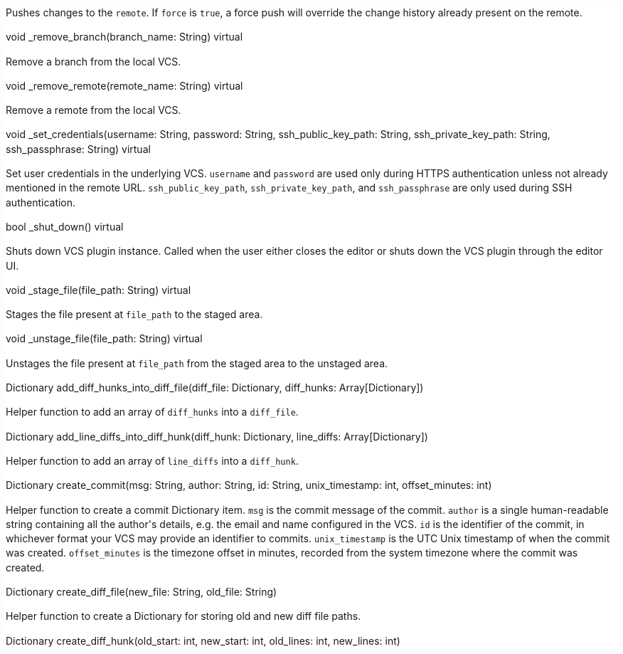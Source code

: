 Pushes changes to the `remote`. If `force` is `true`, a force push will
override the change history already present on the remote.

void _remove_branch(branch_name: String) virtual

Remove a branch from the local VCS.

void _remove_remote(remote_name: String) virtual

Remove a remote from the local VCS.

void _set_credentials(username: String, password: String, ssh_public_key_path:
String, ssh_private_key_path: String, ssh_passphrase: String) virtual

Set user credentials in the underlying VCS. `username` and `password` are used
only during HTTPS authentication unless not already mentioned in the remote
URL. `ssh_public_key_path`, `ssh_private_key_path`, and `ssh_passphrase` are
only used during SSH authentication.

bool _shut_down() virtual

Shuts down VCS plugin instance. Called when the user either closes the editor
or shuts down the VCS plugin through the editor UI.

void _stage_file(file_path: String) virtual

Stages the file present at `file_path` to the staged area.

void _unstage_file(file_path: String) virtual

Unstages the file present at `file_path` from the staged area to the unstaged
area.

Dictionary add_diff_hunks_into_diff_file(diff_file: Dictionary, diff_hunks:
Array[Dictionary])

Helper function to add an array of `diff_hunks` into a `diff_file`.

Dictionary add_line_diffs_into_diff_hunk(diff_hunk: Dictionary, line_diffs:
Array[Dictionary])

Helper function to add an array of `line_diffs` into a `diff_hunk`.

Dictionary create_commit(msg: String, author: String, id: String,
unix_timestamp: int, offset_minutes: int)

Helper function to create a commit Dictionary item. `msg` is the commit
message of the commit. `author` is a single human-readable string containing
all the author's details, e.g. the email and name configured in the VCS. `id`
is the identifier of the commit, in whichever format your VCS may provide an
identifier to commits. `unix_timestamp` is the UTC Unix timestamp of when the
commit was created. `offset_minutes` is the timezone offset in minutes,
recorded from the system timezone where the commit was created.

Dictionary create_diff_file(new_file: String, old_file: String)

Helper function to create a Dictionary for storing old and new diff file
paths.

Dictionary create_diff_hunk(old_start: int, new_start: int, old_lines: int,
new_lines: int)
